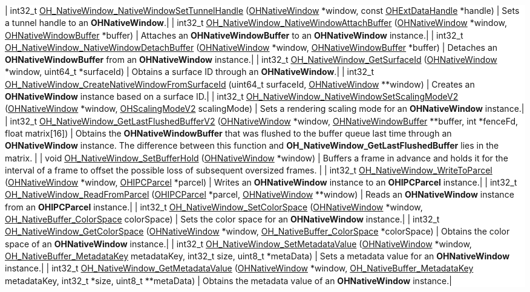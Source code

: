 | int32_t [OH_NativeWindow_NativeWindowSetTunnelHandle](_native_window.md#oh_nativewindow_nativewindowsettunnelhandle) ([OHNativeWindow](_native_window.md#ohnativewindow) \*window, const [OHExtDataHandle](_o_h_ext_data_handle.md) \*handle) | Sets a tunnel handle to an **OHNativeWindow**.| 
| int32_t [OH_NativeWindow_NativeWindowAttachBuffer](_native_window.md#oh_nativewindow_nativewindowattachbuffer) ([OHNativeWindow](_native_window.md#ohnativewindow) \*window, [OHNativeWindowBuffer](_native_window.md#ohnativewindowbuffer) \*buffer) | Attaches an **OHNativeWindowBuffer** to an **OHNativeWindow** instance.| 
| int32_t [OH_NativeWindow_NativeWindowDetachBuffer](_native_window.md#oh_nativewindow_nativewindowdetachbuffer) ([OHNativeWindow](_native_window.md#ohnativewindow) \*window, [OHNativeWindowBuffer](_native_window.md#ohnativewindowbuffer) \*buffer) | Detaches an **OHNativeWindowBuffer** from an **OHNativeWindow** instance.|
| int32_t [OH_NativeWindow_GetSurfaceId](_native_window.md#oh_nativewindow_getsurfaceid) ([OHNativeWindow](_native_window.md#ohnativewindow) \*window, uint64_t \*surfaceId) | Obtains a surface ID through an **OHNativeWindow**.| 
| int32_t [OH_NativeWindow_CreateNativeWindowFromSurfaceId](_native_window.md#oh_nativewindow_createnativewindowfromsurfaceid) (uint64_t surfaceId, [OHNativeWindow](_native_window.md#ohnativewindow) \*\*window) | Creates an **OHNativeWindow** instance based on a surface ID.| 
| int32_t [OH_NativeWindow_NativeWindowSetScalingModeV2](_native_window.md#oh_nativewindow_nativewindowsetscalingmodev2) ([OHNativeWindow](_native_window.md#ohnativewindow) \*window, [OHScalingModeV2](_native_window.md#ohscalingmodev2) scalingMode) | Sets a rendering scaling mode for an **OHNativeWindow** instance.|
| int32_t [OH_NativeWindow_GetLastFlushedBufferV2](_native_window.md#oh_nativewindow_getlastflushedbufferv2) ([OHNativeWindow](_native_window.md#ohnativewindow) \*window, [OHNativeWindowBuffer](_native_window.md#ohnativewindowbuffer) \*\*buffer, int \*fenceFd, float matrix[16]) | Obtains the **OHNativeWindowBuffer** that was flushed to the buffer queue last time through an **OHNativeWindow** instance. The difference between this function and **OH_NativeWindow_GetLastFlushedBuffer** lies in the matrix. | 
| void [OH_NativeWindow_SetBufferHold](_native_window.md#oh_nativewindow_setbufferhold) ([OHNativeWindow](_native_window.md#ohnativewindow) \*window) | Buffers a frame in advance and holds it for the interval of a frame to offset the possible loss of subsequent oversized frames. |
| int32_t [OH_NativeWindow_WriteToParcel](_native_window.md#oh_nativewindow_writetoparcel) ([OHNativeWindow](_native_window.md#ohnativewindow) \*window, [OHIPCParcel](_native_window.md#ohipcparcel) \*parcel) | Writes an **OHNativeWindow** instance to an **OHIPCParcel** instance.| 
| int32_t [OH_NativeWindow_ReadFromParcel](_native_window.md#oh_nativewindow_readfromparcel) ([OHIPCParcel](_native_window.md#ohipcparcel) \*parcel, [OHNativeWindow](_native_window.md#ohnativewindow) \*\*window) | Reads an **OHNativeWindow** instance from an **OHIPCParcel** instance.|
| int32_t [OH_NativeWindow_SetColorSpace](_native_window.md#oh_nativewindow_setcolorspace) ([OHNativeWindow](_native_window.md#ohnativewindow) \*window, [OH_NativeBuffer_ColorSpace](_o_h___native_buffer.md#oh_nativebuffer_colorspace) colorSpace) | Sets the color space for an **OHNativeWindow** instance.| 
| int32_t [OH_NativeWindow_GetColorSpace](_native_window.md#oh_nativewindow_getcolorspace) ([OHNativeWindow](_native_window.md#ohnativewindow) \*window, [OH_NativeBuffer_ColorSpace](_o_h___native_buffer.md#oh_nativebuffer_colorspace) \*colorSpace) | Obtains the color space of an **OHNativeWindow** instance.| 
| int32_t [OH_NativeWindow_SetMetadataValue](_native_window.md#oh_nativewindow_setmetadatavalue) ([OHNativeWindow](_native_window.md#ohnativewindow) \*window, [OH_NativeBuffer_MetadataKey](_o_h___native_buffer.md#oh_nativebuffer_metadatakey) metadataKey, int32_t size, uint8_t \*metaData) | Sets a metadata value for an **OHNativeWindow** instance.| 
| int32_t [OH_NativeWindow_GetMetadataValue](_native_window.md#oh_nativewindow_getmetadatavalue) ([OHNativeWindow](_native_window.md#ohnativewindow) \*window, [OH_NativeBuffer_MetadataKey](_o_h___native_buffer.md#oh_nativebuffer_metadatakey) metadataKey, int32_t \*size, uint8_t \*\*metaData) | Obtains the metadata value of an **OHNativeWindow** instance.|   
